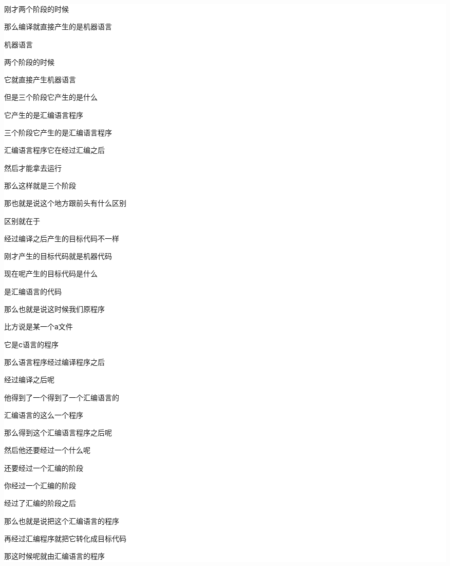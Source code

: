 刚才两个阶段的时候

那么编译就直接产生的是机器语言

机器语言

两个阶段的时候

它就直接产生机器语言



但是三个阶段它产生的是什么

它产生的是汇编语言程序

三个阶段它产生的是汇编语言程序

汇编语言程序它在经过汇编之后

然后才能拿去运行

那么这样就是三个阶段

那也就是说这个地方跟前头有什么区别

区别就在于

经过编译之后产生的目标代码不一样

刚才产生的目标代码就是机器代码

现在呢产生的目标代码是什么

是汇编语言的代码

那么也就是说这时候我们原程序

比方说是某一个a文件

它是c语言的程序

那么语言程序经过编译程序之后

经过编译之后呢

他得到了一个得到了一个汇编语言的

汇编语言的这么一个程序

那么得到这个汇编语言程序之后呢

然后他还要经过一个什么呢

还要经过一个汇编的阶段

你经过一个汇编的阶段

经过了汇编的阶段之后

那么也就是说把这个汇编语言的程序

再经过汇编程序就把它转化成目标代码

那这时候呢就由汇编语言的程序
